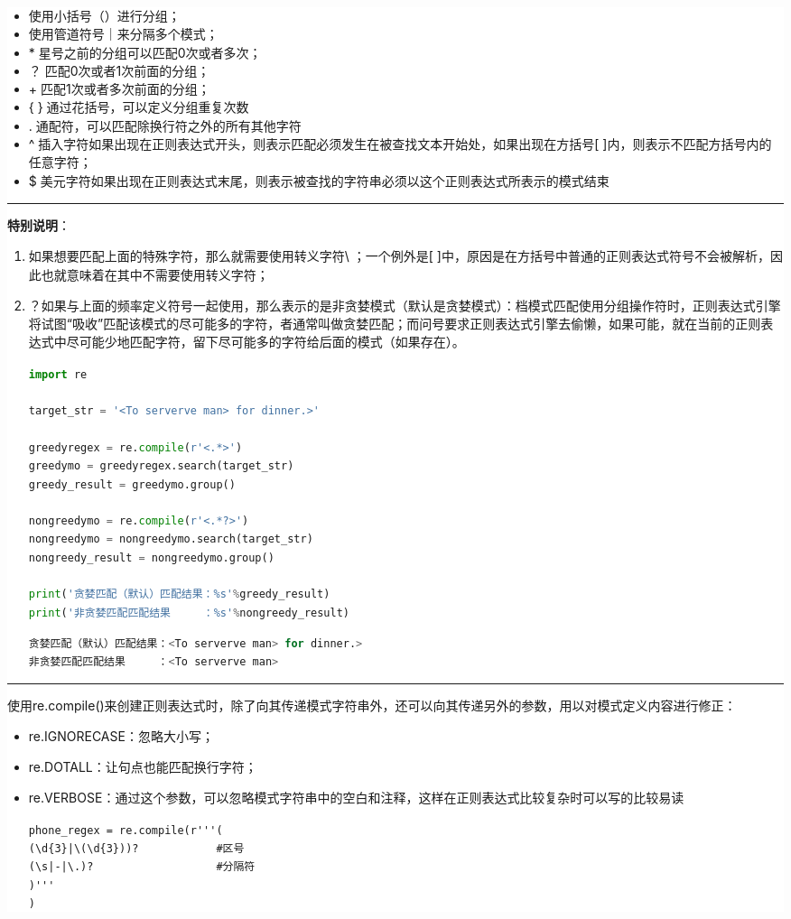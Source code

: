 - 使用小括号（）进行分组；
- 使用管道符号｜来分隔多个模式；
- \*  星号之前的分组可以匹配0次或者多次；
- ？ 匹配0次或者1次前面的分组；
- \+  匹配1次或者多次前面的分组；
- { } 通过花括号，可以定义分组重复次数
- . 通配符，可以匹配除换行符之外的所有其他字符
- ^  插入字符如果出现在正则表达式开头，则表示匹配必须发生在被查找文本开始处，如果出现在方括号[ ]内，则表示不匹配方括号内的任意字符；
- $  美元字符如果出现在正则表达式末尾，则表示被查找的字符串必须以这个正则表达式所表示的模式结束

---

**特别说明**：

1. 如果想要匹配上面的特殊字符，那么就需要使用转义字符\\ ；一个例外是[ ]中，原因是在方括号中普通的正则表达式符号不会被解析，因此也就意味着在其中不需要使用转义字符；

2. ？如果与上面的频率定义符号一起使用，那么表示的是非贪婪模式（默认是贪婪模式）：档模式匹配使用分组操作符时，正则表达式引擎将试图“吸收”匹配该模式的尽可能多的字符，者通常叫做贪婪匹配；而问号要求正则表达式引擎去偷懒，如果可能，就在当前的正则表达式中尽可能少地匹配字符，留下尽可能多的字符给后面的模式（如果存在）。

   ```python
   import re
   
   target_str = '<To serverve man> for dinner.>'
   
   greedyregex = re.compile(r'<.*>')
   greedymo = greedyregex.search(target_str)
   greedy_result = greedymo.group()
   
   nongreedymo = re.compile(r'<.*?>')
   nongreedymo = nongreedymo.search(target_str)
   nongreedy_result = nongreedymo.group()
   
   print('贪婪匹配（默认）匹配结果：%s'%greedy_result)
   print('非贪婪匹配匹配结果     ：%s'%nongreedy_result)
   ```

   ```python
   贪婪匹配（默认）匹配结果：<To serverve man> for dinner.>
   非贪婪匹配匹配结果     ：<To serverve man>
   ```

---

使用re.compile()来创建正则表达式时，除了向其传递模式字符串外，还可以向其传递另外的参数，用以对模式定义内容进行修正：

- re.IGNORECASE：忽略大小写；

- re.DOTALL：让句点也能匹配换行字符；

- re.VERBOSE：通过这个参数，可以忽略模式字符串中的空白和注释，这样在正则表达式比较复杂时可以写的比较易读

  ```
  phone_regex = re.compile(r'''(
  (\d{3}|\(\d{3}))?            #区号
  (\s|-|\.)?                   #分隔符
  )'''
  )
  ```

